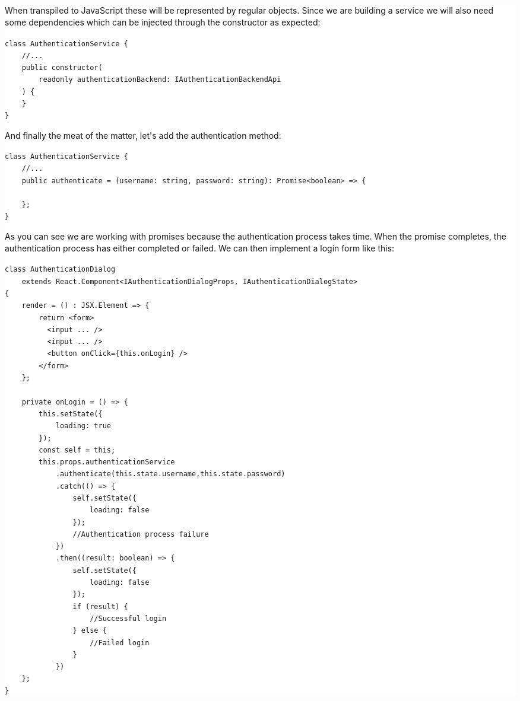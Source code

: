 When transpiled to JavaScript these will be represented by regular objects. Since we are building a service we will also
need some dependencies which can be injected through the constructor as expected:

```
class AuthenticationService {
    //...
    public constructor(
        readonly authenticationBackend: IAuthenticationBackendApi
    ) {
    }
}
```

And finally the meat of the matter, let's add the authentication method:

```
class AuthenticationService {
    //...
    public authenticate = (username: string, password: string): Promise<boolean> => {
       
    };
}
```

As you can see we are working with promises because the authentication process takes time. When the promise completes,
the authentication process has either completed or failed. We can then implement a login form like this:

```
class AuthenticationDialog
    extends React.Component<IAuthenticationDialogProps, IAuthenticationDialogState>
{
    render = () : JSX.Element => {
        return <form>
          <input ... />
          <input ... />
          <button onClick={this.onLogin} />
        </form>
    };

    private onLogin = () => {
        this.setState({
            loading: true
        });
        const self = this;
        this.props.authenticationService
            .authenticate(this.state.username,this.state.password)
            .catch(() => {
                self.setState({
                    loading: false
                });
                //Authentication process failure
            })
            .then((result: boolean) => {
                self.setState({
                    loading: false
                });
                if (result) {
                    //Successful login
                } else {
                    //Failed login
                }
            })
    };
}
```
